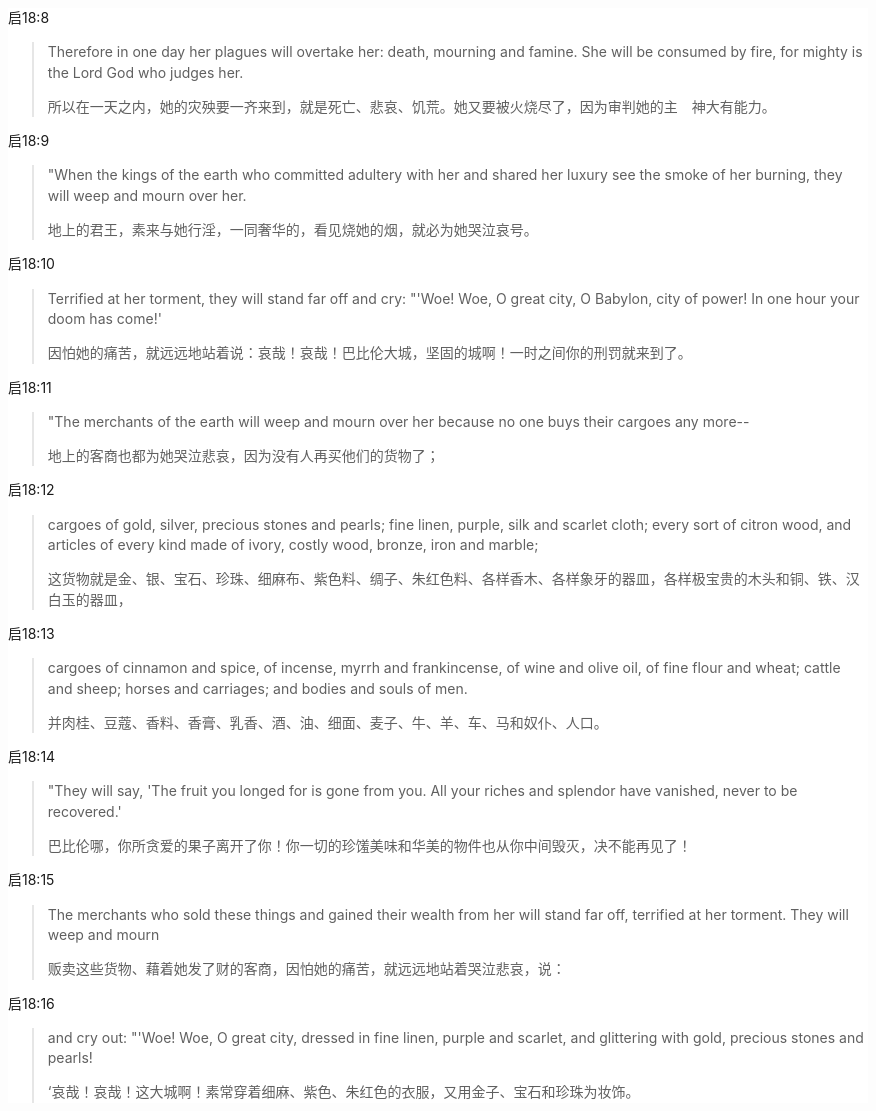 
启18:8
> Therefore in one day her plagues will overtake her: death, mourning and famine. She will be consumed by fire, for mighty is the Lord God who judges her.
>
> 所以在一天之内，她的灾殃要一齐来到，就是死亡、悲哀、饥荒。她又要被火烧尽了，因为审判她的主　神大有能力。


启18:9
> "When the kings of the earth who committed adultery with her and shared her luxury see the smoke of her burning, they will weep and mourn over her.
>
> 地上的君王，素来与她行淫，一同奢华的，看见烧她的烟，就必为她哭泣哀号。


启18:10
> Terrified at her torment, they will stand far off and cry: "'Woe! Woe, O great city, O Babylon, city of power! In one hour your doom has come!'
>
> 因怕她的痛苦，就远远地站着说：哀哉！哀哉！巴比伦大城，坚固的城啊！一时之间你的刑罚就来到了。


启18:11
> "The merchants of the earth will weep and mourn over her because no one buys their cargoes any more--
>
> 地上的客商也都为她哭泣悲哀，因为没有人再买他们的货物了；


启18:12
> cargoes of gold, silver, precious stones and pearls; fine linen, purple, silk and scarlet cloth; every sort of citron wood, and articles of every kind made of ivory, costly wood, bronze, iron and marble;
>
> 这货物就是金、银、宝石、珍珠、细麻布、紫色料、绸子、朱红色料、各样香木、各样象牙的器皿，各样极宝贵的木头和铜、铁、汉白玉的器皿，


启18:13
> cargoes of cinnamon and spice, of incense, myrrh and frankincense, of wine and olive oil, of fine flour and wheat; cattle and sheep; horses and carriages; and bodies and souls of men.
>
> 并肉桂、豆蔻、香料、香膏、乳香、酒、油、细面、麦子、牛、羊、车、马和奴仆、人口。


启18:14
> "They will say, 'The fruit you longed for is gone from you. All your riches and splendor have vanished, never to be recovered.'
>
> 巴比伦哪，你所贪爱的果子离开了你！你一切的珍馐美味和华美的物件也从你中间毁灭，决不能再见了！


启18:15
> The merchants who sold these things and gained their wealth from her will stand far off, terrified at her torment. They will weep and mourn
>
> 贩卖这些货物、藉着她发了财的客商，因怕她的痛苦，就远远地站着哭泣悲哀，说：


启18:16
> and cry out: "'Woe! Woe, O great city, dressed in fine linen, purple and scarlet, and glittering with gold, precious stones and pearls!
>
> ‘哀哉！哀哉！这大城啊！素常穿着细麻、紫色、朱红色的衣服，又用金子、宝石和珍珠为妆饰。
